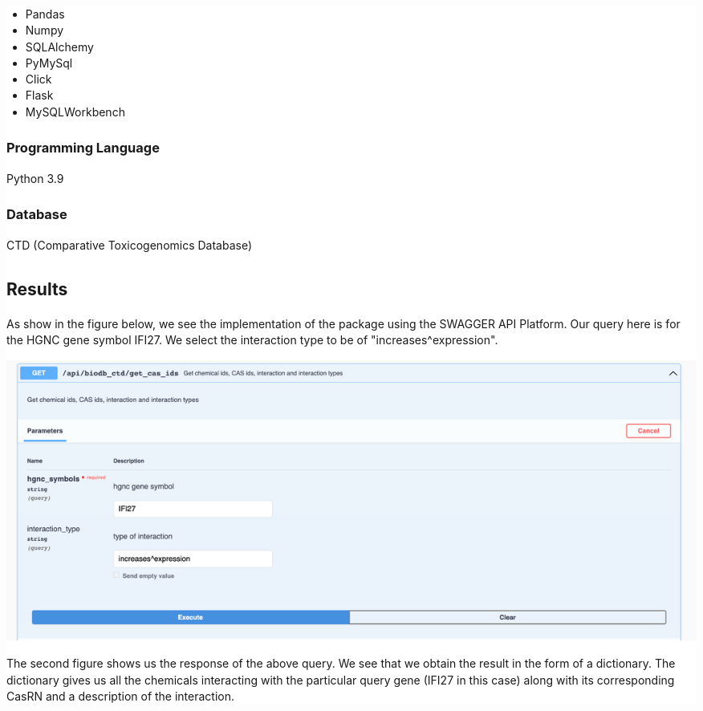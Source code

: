+ Pandas
+ Numpy
+ SQLAlchemy
+ PyMySql
+ Click
+ Flask
+ MySQLWorkbench
  
### Programming Language

Python 3.9

### Database

 CTD (Comparative Toxicogenomics Database) 

## Results

As show in the figure below, we see the implementation of the package using the SWAGGER API Platform. 
Our query here is for the HGNC gene symbol IFI27. 
We select the interaction type to be of "increases^expression".

<img src='query.png'>

The second figure shows us the response of the above query. We see that we obtain the result in the form of a dictionary.
The dictionary gives us all the chemicals interacting with the particular query gene (IFI27 in this case) along with its corresponding CasRN and a description of the interaction. 
